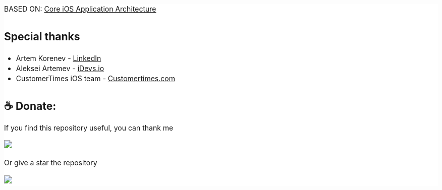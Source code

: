 BASED ON: [Core iOS Application Architecture](https://github.com/bartleby/Core-iOS-Application-Architecture)

## Special thanks
* Artem Korenev - [LinkedIn](https://www.linkedin.com/in/artem-korenev-42b320243/)
* Aleksei Artemev - [iDevs.io](https://idevs.io)
* CustomerTimes iOS team - [Customertimes.com](https://customertimes.com/)

## ☕️ Donate:
If you find this repository useful, you can thank me

[![](https://img.shields.io/badge/-Buy%20me%20a%20coffee-EDD347?logo=ko-fi)](https://www.buymeacoffee.com/x68mf5jw4yl) 

Or give a star the repository

[![](https://img.shields.io/badge/Star_on-GitHub-lightgrey.svg)](https://github.com/maukur/SwiftUI-Viper-Architecture)<br>


